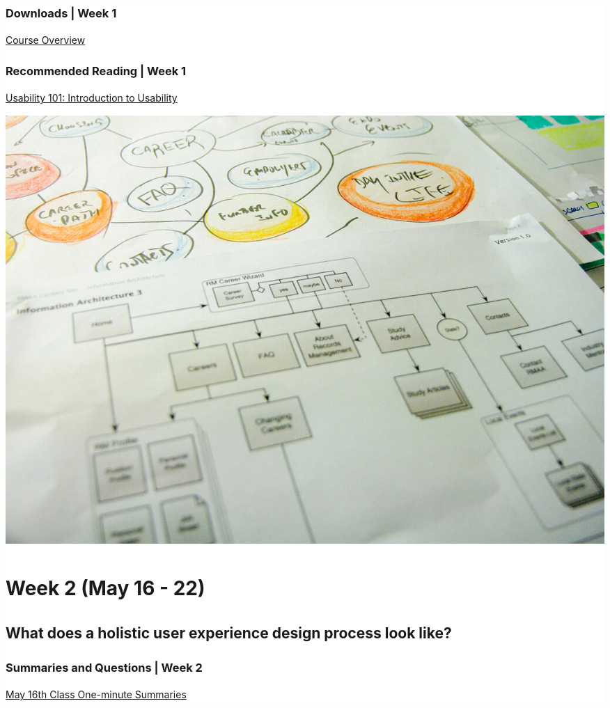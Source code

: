 ### Downloads | Week 1
[Course Overview](https://sso.canvaslms.com/courses/1924881/files/folder/Downloads/Course%20Overview)  

### Recommended Reading | Week 1  
<a class="embedly-card" data-card-controls="0" data-card-align="left" href="https://www.nngroup.com/articles/usability-101-introduction-to-usability/">Usability 101: Introduction to Usability</a>

![Flowchart](images/4853380320_492f9dce63_b.jpg ':class=banner-image')

# Week 2 (May 16 - 22)

## What does a holistic user experience design process look like?

### Summaries and Questions | Week 2   
[May 16th Class One-minute Summaries](https://sso.canvaslms.com/courses/1924881/assignments/14377743)
